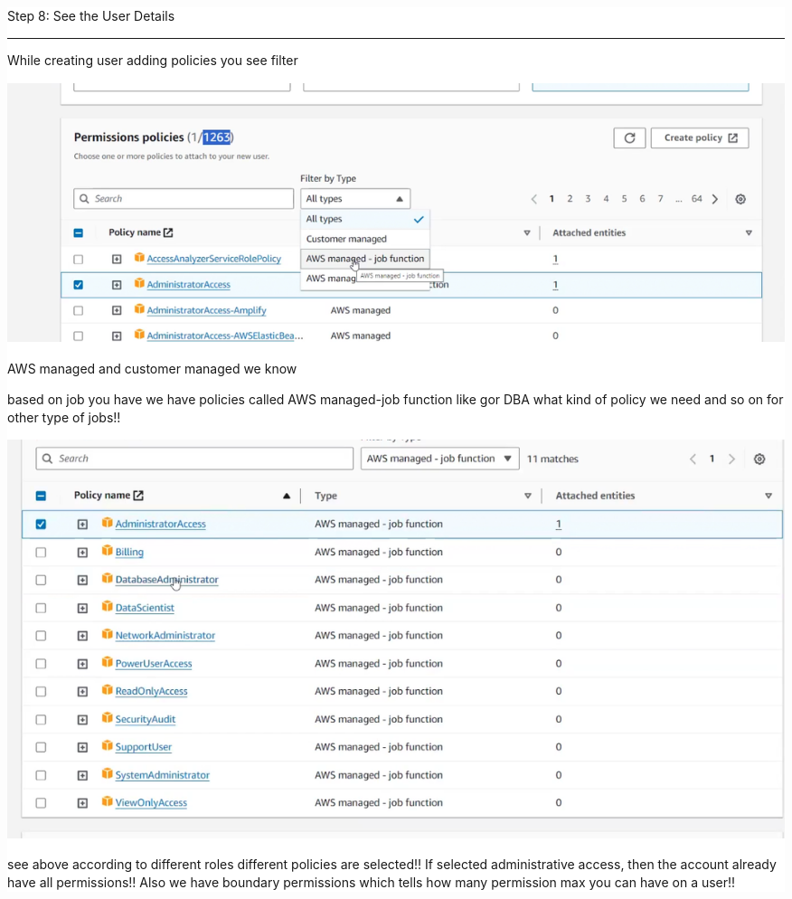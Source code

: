 Step 8: See the User Details

------------------

While creating user adding policies you see filter

![](image-17.png)

AWS managed and customer managed we know

based on job you have we have policies called AWS managed-job function like gor DBA what kind of policy we need and so on for other type of jobs!!

![](image-18.png)

see above according to different roles different policies are selected!! If selected administrative access, then the account already have all permissions!!  Also we have boundary permissions which tells how many permission max you can have on a user!!
